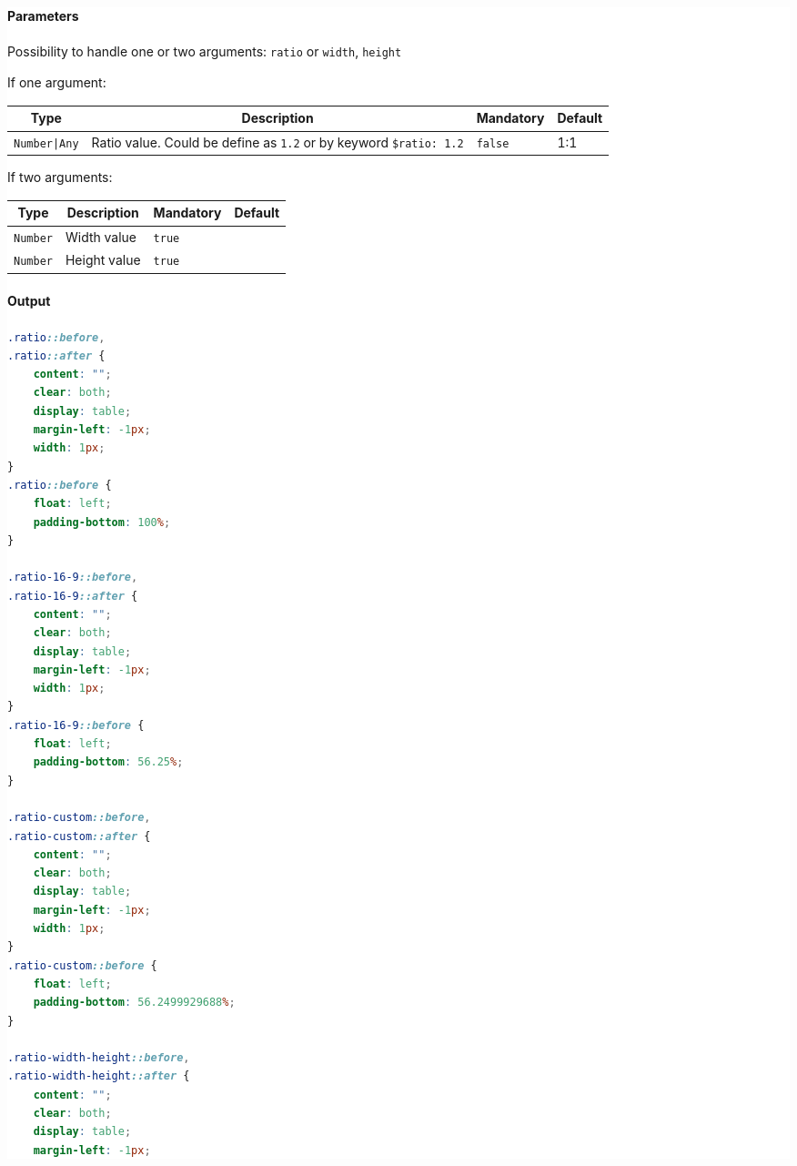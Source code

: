 #### Parameters
Possibility to handle one or two arguments: `ratio` or `width`, `height`

If one argument:

| Type | Description | Mandatory | Default |
|---|---|---|---|
| `Number\|Any` | Ratio value. Could be define as `1.2` or by keyword `$ratio: 1.2` | `false` | 1:1 |

If two arguments:

| Type | Description | Mandatory | Default |
|---|---|---|---|
| `Number` | Width value | `true` | |
| `Number` | Height value | `true` | |

#### Output
```css
.ratio::before,
.ratio::after {
    content: "";
    clear: both;
    display: table;
    margin-left: -1px;
    width: 1px;
}
.ratio::before {
    float: left;
    padding-bottom: 100%;
}

.ratio-16-9::before,
.ratio-16-9::after {
    content: "";
    clear: both;
    display: table;
    margin-left: -1px;
    width: 1px;
}
.ratio-16-9::before {
    float: left;
    padding-bottom: 56.25%;
}

.ratio-custom::before,
.ratio-custom::after {
    content: "";
    clear: both;
    display: table;
    margin-left: -1px;
    width: 1px;
}
.ratio-custom::before {
    float: left;
    padding-bottom: 56.2499929688%;
}

.ratio-width-height::before,
.ratio-width-height::after {
    content: "";
    clear: both;
    display: table;
    margin-left: -1px;
```